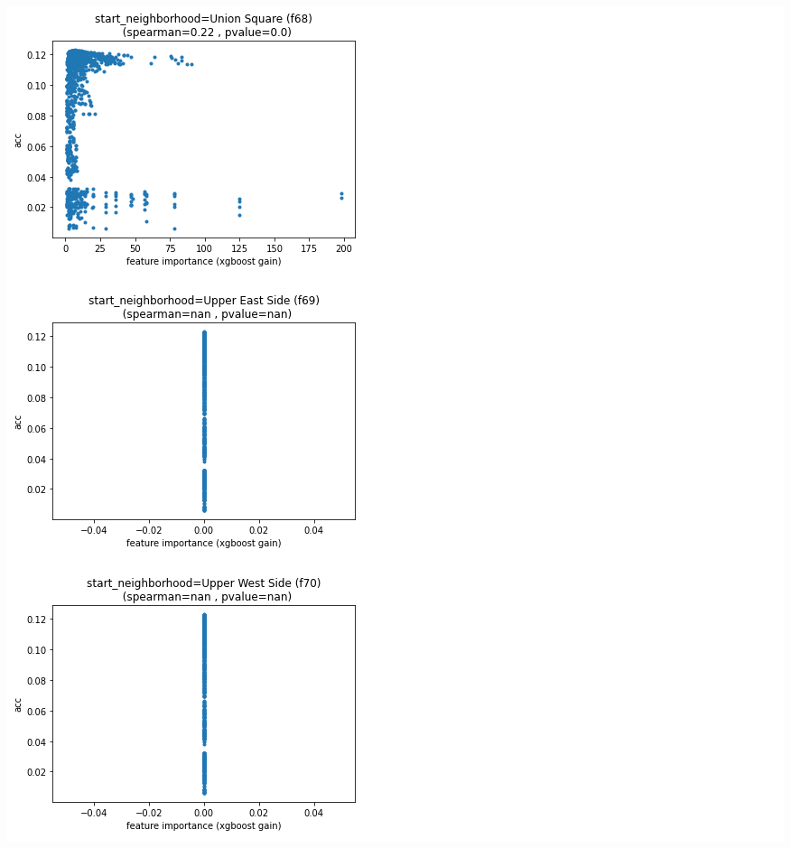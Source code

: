 

![png](2020-07-26-feature-importances_files/2020-07-26-feature-importances_40_69.png)



![png](2020-07-26-feature-importances_files/2020-07-26-feature-importances_40_70.png)



![png](2020-07-26-feature-importances_files/2020-07-26-feature-importances_40_71.png)
